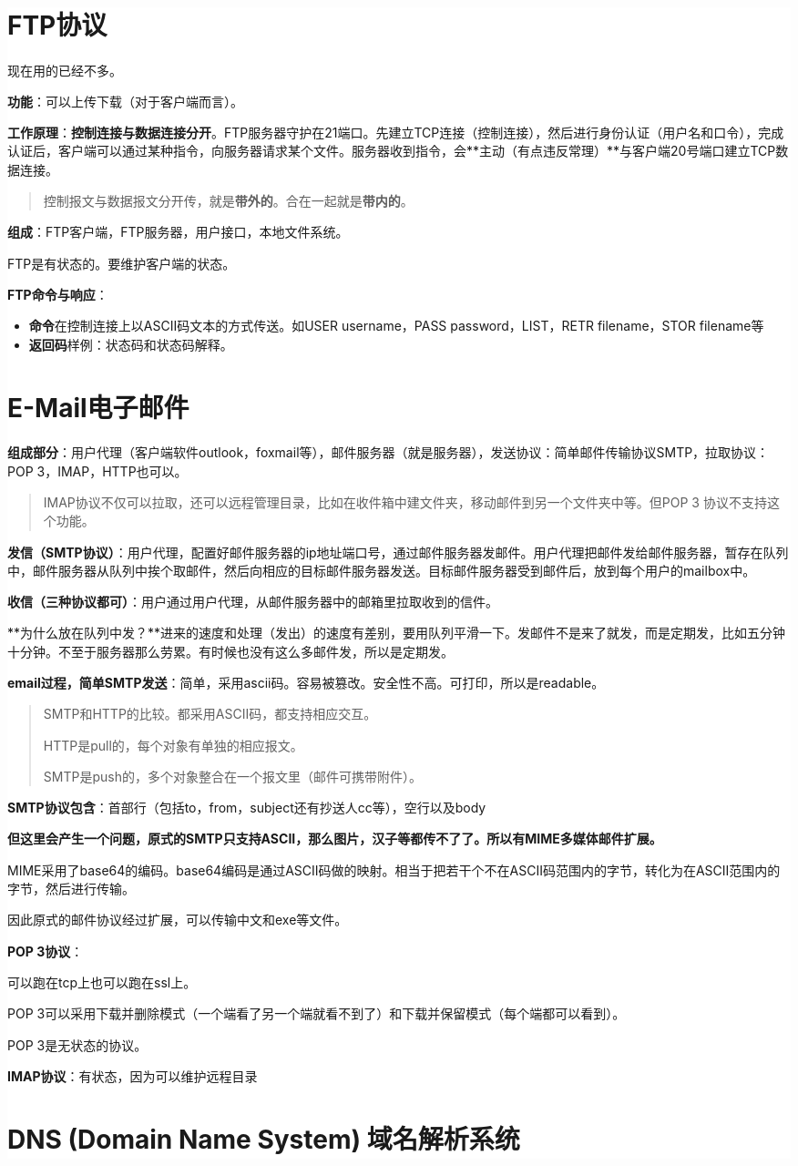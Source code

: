 # FTP协议

 现在用的已经不多。

**功能**：可以上传下载（对于客户端而言）。

**工作原理**：**控制连接与数据连接分开**。FTP服务器守护在21端口。先建立TCP连接（控制连接），然后进行身份认证（用户名和口令），完成认证后，客户端可以通过某种指令，向服务器请求某个文件。服务器收到指令，会**主动（有点违反常理）**与客户端20号端口建立TCP数据连接。

> 控制报文与数据报文分开传，就是**带外的**。合在一起就是**带内的**。

**组成**：FTP客户端，FTP服务器，用户接口，本地文件系统。

FTP是有状态的。要维护客户端的状态。

**FTP命令与响应**：

* **命令**在控制连接上以ASCII码文本的方式传送。如USER username，PASS password，LIST，RETR filename，STOR filename等
* **返回码**样例：状态码和状态码解释。

# E-Mail电子邮件

**组成部分**：用户代理（客户端软件outlook，foxmail等），邮件服务器（就是服务器），发送协议：简单邮件传输协议SMTP，拉取协议：POP 3，IMAP，HTTP也可以。

> IMAP协议不仅可以拉取，还可以远程管理目录，比如在收件箱中建文件夹，移动邮件到另一个文件夹中等。但POP 3 协议不支持这个功能。

**发信（SMTP协议）**：用户代理，配置好邮件服务器的ip地址端口号，通过邮件服务器发邮件。用户代理把邮件发给邮件服务器，暂存在队列中，邮件服务器从队列中挨个取邮件，然后向相应的目标邮件服务器发送。目标邮件服务器受到邮件后，放到每个用户的mailbox中。

**收信（三种协议都可）**：用户通过用户代理，从邮件服务器中的邮箱里拉取收到的信件。

**为什么放在队列中发？**进来的速度和处理（发出）的速度有差别，要用队列平滑一下。发邮件不是来了就发，而是定期发，比如五分钟十分钟。不至于服务器那么劳累。有时候也没有这么多邮件发，所以是定期发。

**email过程，简单SMTP发送**：简单，采用ascii码。容易被篡改。安全性不高。可打印，所以是readable。

> SMTP和HTTP的比较。都采用ASCII码，都支持相应交互。
>
> HTTP是pull的，每个对象有单独的相应报文。
>
> SMTP是push的，多个对象整合在一个报文里（邮件可携带附件）。

**SMTP协议包含**：首部行（包括to，from，subject还有抄送人cc等），空行以及body

**但这里会产生一个问题，原式的SMTP只支持ASCII，那么图片，汉子等都传不了了。所以有MIME多媒体邮件扩展。**

MIME采用了base64的编码。base64编码是通过ASCII码做的映射。相当于把若干个不在ASCII码范围内的字节，转化为在ASCII范围内的字节，然后进行传输。

因此原式的邮件协议经过扩展，可以传输中文和exe等文件。

**POP 3协议**：

可以跑在tcp上也可以跑在ssl上。

POP 3可以采用下载并删除模式（一个端看了另一个端就看不到了）和下载并保留模式（每个端都可以看到）。

POP 3是无状态的协议。

**IMAP协议**：有状态，因为可以维护远程目录

# DNS (Domain Name System) 域名解析系统
